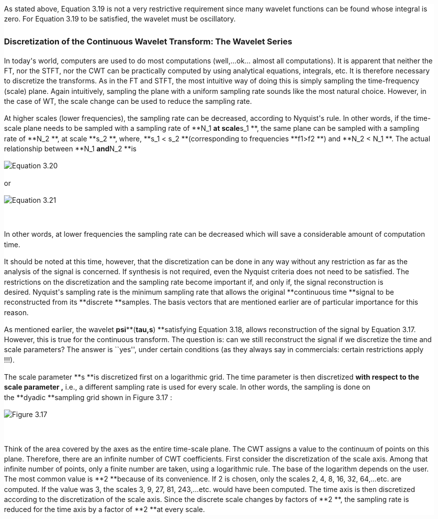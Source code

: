 
As stated above, Equation 3.19 is not a very restrictive requirement since many wavelet functions can be found whose integral is zero. For Equation 3.19 to be satisfied, the wavelet must be oscillatory.

### Discretization of the Continuous Wavelet Transform: The Wavelet Series

In today's world, computers are used to do most computations (well,...ok... almost all computations). It is apparent that neither the FT, nor the STFT, nor the CWT can be practically computed by using analytical equations, integrals, etc. It is therefore necessary to discretize the transforms. As in the FT and STFT, the most intuitive way of doing this is simply sampling the time-frequency (scale) plane. Again intuitively, sampling the plane with a uniform sampling rate sounds like the most natural choice. However, in the case of WT, the scale change can be used to reduce the sampling rate.

At higher scales (lower frequencies), the sampling rate can be decreased, according to Nyquist's rule. In other words, if the time-scale plane needs to be sampled with a sampling rate of **N_1 **at scale**s_1 **, the same plane can be sampled with a sampling rate of **N_2 **, at scale **s_2 **, where, **s_1 < s_2 **(corresponding to frequencies **f1>f2 **) and **N_2 < N_1 **. The actual relationship between **N_1 **and**N_2 **is

![Equation 3.20](http://users.rowan.edu/~polikar/WAVELETS/wt_eqn20.gif)


or

![Equation 3.21](http://users.rowan.edu/~polikar/WAVELETS/wt_eqn21.gif)

 

In other words, at lower frequencies the sampling rate can be decreased which will save a considerable amount of computation time.

It should be noted at this time, however, that the discretization can be done in any way without any restriction as far as the analysis of the signal is concerned. If synthesis is not required, even the Nyquist criteria does not need to be satisfied. The restrictions on the discretization and the sampling rate become important if, and only if, the signal reconstruction is desired. Nyquist's sampling rate is the minimum sampling rate that allows the original **continuous time **signal to be reconstructed from its **discrete **samples. The basis vectors that are mentioned earlier are of particular importance for this reason.

As mentioned earlier, the wavelet **psi****(****tau,s****) **satisfying Equation 3.18, allows reconstruction of the signal by Equation 3.17. However, this is true for the continuous transform. The question is: can we still reconstruct the signal if we discretize the time and scale parameters? The answer is ``yes'', under certain conditions (as they always say in commercials: certain restrictions apply !!!).

The scale parameter **s **is discretized first on a logarithmic grid. The time parameter is then discretized **with respect to the scale parameter ,** i.e., a different sampling rate is used for every scale. In other words, the sampling is done on the **dyadic **sampling grid shown in Figure 3.17 :

![Figure 3.17](http://users.rowan.edu/~polikar/WAVELETS/wt17.gif)

 

Think of the area covered by the axes as the entire time-scale plane. The CWT assigns a value to the continuum of points on this plane. Therefore, there are an infinite number of CWT coefficients. First consider the discretization of the scale axis. Among that infinite number of points, only a finite number are taken, using a logarithmic rule. The base of the logarithm depends on the user. The most common value is **2 **because of its convenience. If 2 is chosen, only the scales 2, 4, 8, 16, 32, 64,...etc. are computed. If the value was 3, the scales 3, 9, 27, 81, 243,...etc. would have been computed. The time axis is then discretized according to the discretization of the scale axis. Since the discrete scale changes by factors of **2 **, the sampling rate is reduced for the time axis by a factor of **2 **at every scale.
